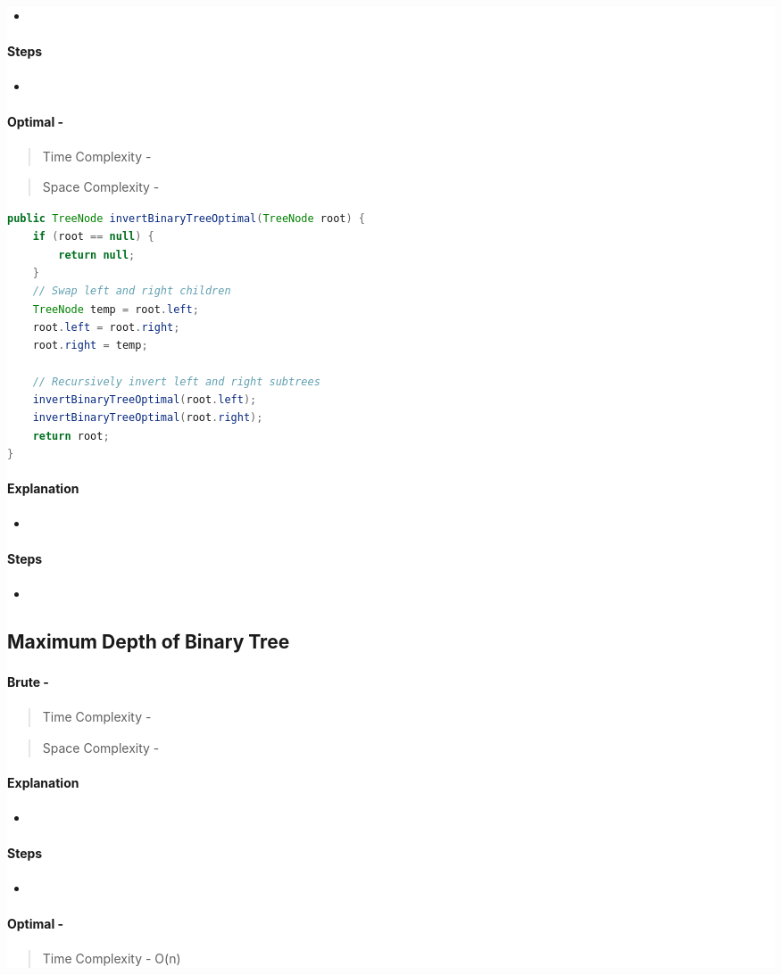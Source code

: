 -

#### Steps

-

#### Optimal -
>Time Complexity - 

>Space Complexity - 

```java
public TreeNode invertBinaryTreeOptimal(TreeNode root) {
    if (root == null) {
        return null;
    }
    // Swap left and right children
    TreeNode temp = root.left;
    root.left = root.right;
    root.right = temp;

    // Recursively invert left and right subtrees
    invertBinaryTreeOptimal(root.left);
    invertBinaryTreeOptimal(root.right);
    return root;
}
```
#### Explanation

-

#### Steps

-

## **Maximum Depth of Binary Tree**
>
#### Brute - 
>Time Complexity - 

>Space Complexity - 
```java

```
#### Explanation

-

#### Steps

-


#### Optimal -
>Time Complexity - O(n)
